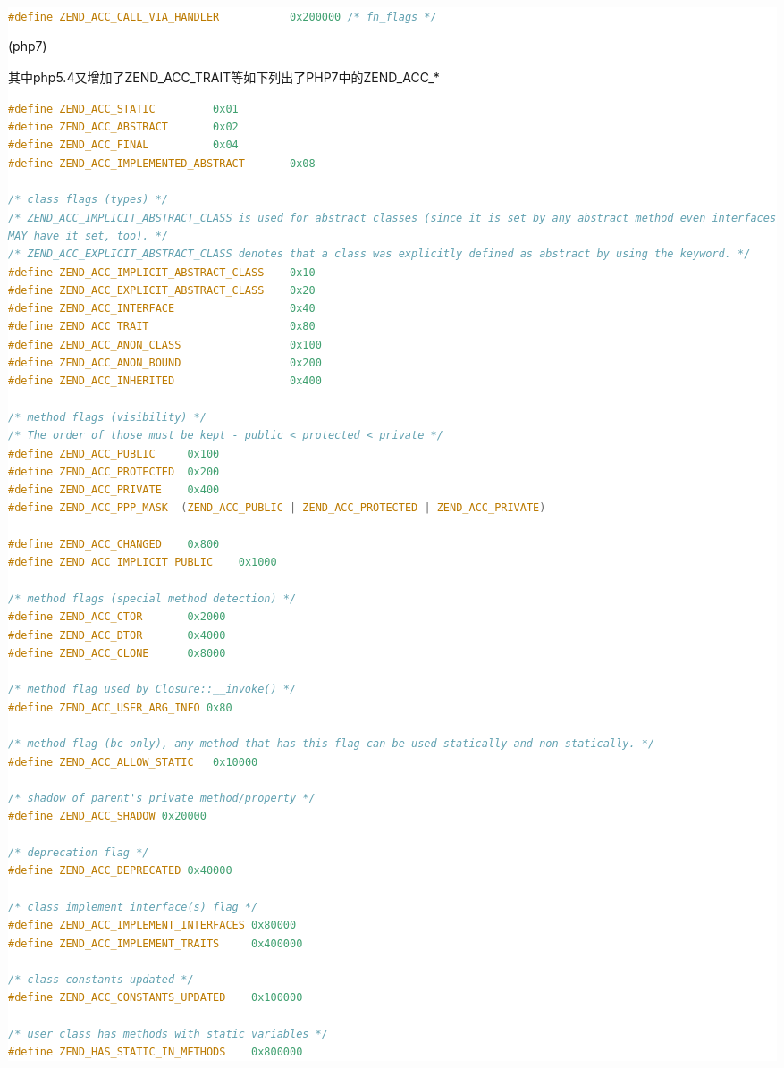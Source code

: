 ````c
#define ZEND_ACC_CALL_VIA_HANDLER           0x200000 /* fn_flags */

````

(php7)

其中php5.4又增加了ZEND_ACC_TRAIT等如下列出了PHP7中的ZEND_ACC_*
````c
#define ZEND_ACC_STATIC			0x01
#define ZEND_ACC_ABSTRACT		0x02
#define ZEND_ACC_FINAL			0x04
#define ZEND_ACC_IMPLEMENTED_ABSTRACT		0x08

/* class flags (types) */
/* ZEND_ACC_IMPLICIT_ABSTRACT_CLASS is used for abstract classes (since it is set by any abstract method even interfaces MAY have it set, too). */
/* ZEND_ACC_EXPLICIT_ABSTRACT_CLASS denotes that a class was explicitly defined as abstract by using the keyword. */
#define ZEND_ACC_IMPLICIT_ABSTRACT_CLASS	0x10
#define ZEND_ACC_EXPLICIT_ABSTRACT_CLASS	0x20
#define ZEND_ACC_INTERFACE		            0x40
#define ZEND_ACC_TRAIT						0x80
#define ZEND_ACC_ANON_CLASS                 0x100
#define ZEND_ACC_ANON_BOUND                 0x200
#define ZEND_ACC_INHERITED                  0x400

/* method flags (visibility) */
/* The order of those must be kept - public < protected < private */
#define ZEND_ACC_PUBLIC		0x100
#define ZEND_ACC_PROTECTED	0x200
#define ZEND_ACC_PRIVATE	0x400
#define ZEND_ACC_PPP_MASK  (ZEND_ACC_PUBLIC | ZEND_ACC_PROTECTED | ZEND_ACC_PRIVATE)

#define ZEND_ACC_CHANGED	0x800
#define ZEND_ACC_IMPLICIT_PUBLIC	0x1000

/* method flags (special method detection) */
#define ZEND_ACC_CTOR		0x2000
#define ZEND_ACC_DTOR		0x4000
#define ZEND_ACC_CLONE		0x8000

/* method flag used by Closure::__invoke() */
#define ZEND_ACC_USER_ARG_INFO 0x80

/* method flag (bc only), any method that has this flag can be used statically and non statically. */
#define ZEND_ACC_ALLOW_STATIC	0x10000

/* shadow of parent's private method/property */
#define ZEND_ACC_SHADOW 0x20000

/* deprecation flag */
#define ZEND_ACC_DEPRECATED 0x40000

/* class implement interface(s) flag */
#define ZEND_ACC_IMPLEMENT_INTERFACES 0x80000
#define ZEND_ACC_IMPLEMENT_TRAITS	  0x400000

/* class constants updated */
#define ZEND_ACC_CONSTANTS_UPDATED	  0x100000

/* user class has methods with static variables */
#define ZEND_HAS_STATIC_IN_METHODS    0x800000

````